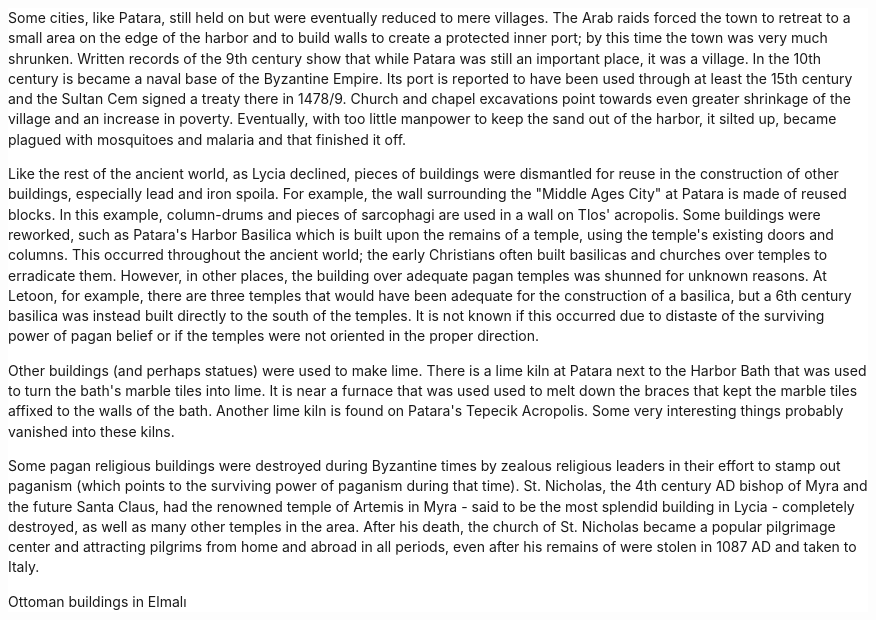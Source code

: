 Some cities, like Patara, still held on but were eventually reduced to
mere villages.  The Arab raids forced the town to retreat to a small
area on the edge of the harbor and to build walls to create a
protected inner port; by this time the town was very much shrunken.
Written records of the 9th century show that while Patara was still an
important place, it was a village.  In the 10th century is became a
naval base of the Byzantine Empire.  Its port is reported to have been
used through at least the 15th century and the Sultan Cem signed a
treaty there in 1478/9.  Church and chapel excavations point towards
even greater shrinkage of the village and an increase in poverty.
Eventually, with too little manpower to keep the sand out of the
harbor, it silted up, became plagued with mosquitoes and malaria and
that finished it off.

Like the rest of the ancient world, as Lycia declined, pieces of
buildings were dismantled for reuse in the construction of other
buildings, especially lead and iron spoila.  For example, the wall
surrounding the "Middle Ages City" at Patara is made of reused blocks.
In this example, column-drums and pieces of sarcophagi are used in a
wall on Tlos' acropolis. Some buildings were reworked, such as
Patara's Harbor Basilica which is built upon the remains of a temple,
using the temple's existing doors and columns. This occurred
throughout the ancient world; the early Christians often built
basilicas and churches over temples to erradicate them.  However, in
other places, the building over adequate pagan temples was shunned for
unknown reasons.  At Letoon, for example, there are three temples that
would have been adequate for the construction of a basilica, but a 6th
century basilica was instead built directly to the south of the
temples.  It is not known if this occurred due to distaste of the
surviving power of pagan belief or if the temples were not oriented in
the proper direction.

Other buildings (and perhaps statues) were used to make lime.  There
is a lime kiln at Patara next to the Harbor Bath that was used to turn
the bath's marble tiles into lime.  It is near a furnace that was used
used to melt down the braces that kept the marble tiles affixed to the
walls of the bath.  Another lime kiln is found on Patara's Tepecik
Acropolis.  Some very interesting things probably vanished into these
kilns.

Some pagan religious buildings were destroyed during Byzantine times
by zealous religious leaders in their effort to stamp out paganism
(which points to the surviving power of paganism during that time).
St. Nicholas, the 4th century AD bishop of Myra and the future Santa
Claus, had the renowned temple of Artemis in Myra - said to be the
most splendid building in Lycia - completely destroyed, as well as
many other temples in the area.  After his death, the church of
St. Nicholas became a popular pilgrimage center and attracting
pilgrims from home and abroad in all periods, even after his remains
of were stolen in 1087 AD and taken to Italy.

Ottoman buildings in Elmalı
